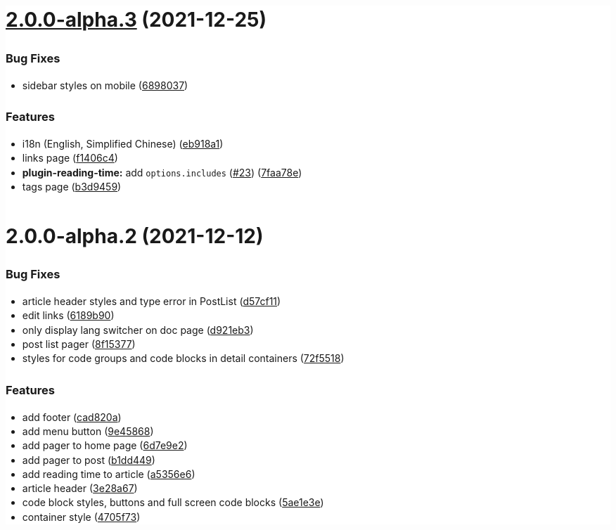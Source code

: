 



# [2.0.0-alpha.3](https://github.com/Renovamen/vuepress-theme-gungnir/compare/v2.0.0-alpha.2...v2.0.0-alpha.3) (2021-12-25)


### Bug Fixes

* sidebar styles on mobile ([6898037](https://github.com/Renovamen/vuepress-theme-gungnir/commit/689803708ea5f9042e9e615ed28cd92b51097521))


### Features

* i18n (English, Simplified Chinese) ([eb918a1](https://github.com/Renovamen/vuepress-theme-gungnir/commit/eb918a1f85e36b32815a7571760dc39a21a56c11))
* links page ([f1406c4](https://github.com/Renovamen/vuepress-theme-gungnir/commit/f1406c4749c0ac8fef90ae859bbff6eeb10dcb11))
* **plugin-reading-time:** add `options.includes` ([#23](https://github.com/Renovamen/vuepress-theme-gungnir/issues/23)) ([7faa78e](https://github.com/Renovamen/vuepress-theme-gungnir/commit/7faa78e9b1d274401c7fb13c925139f80582871f))
* tags page ([b3d9459](https://github.com/Renovamen/vuepress-theme-gungnir/commit/b3d94593686fd89f04ff7171f065f581dbe15e06))





# 2.0.0-alpha.2 (2021-12-12)


### Bug Fixes

* article header styles and type error in PostList ([d57cf11](https://github.com/Renovamen/vuepress-theme-gungnir/commit/d57cf11ab95ccee0d62676f64f0bdcca832eb0ba))
* edit links ([6189b90](https://github.com/Renovamen/vuepress-theme-gungnir/commit/6189b908d38d155c912f88d172b6e3099ba1eb1a))
* only display lang switcher on doc page ([d921eb3](https://github.com/Renovamen/vuepress-theme-gungnir/commit/d921eb3798b030fbab8b54b1b1ec545df38323df))
* post list pager ([8f15377](https://github.com/Renovamen/vuepress-theme-gungnir/commit/8f1537752c94860107febc86e70bba1ee02d15f2))
* styles for code groups and code blocks in detail containers ([72f5518](https://github.com/Renovamen/vuepress-theme-gungnir/commit/72f5518096b253c25c1c8f9e21c991bd2b94dffd))


### Features

* add footer ([cad820a](https://github.com/Renovamen/vuepress-theme-gungnir/commit/cad820a9404068cc2842567100fdda63d3c514f5))
* add menu button ([9e45868](https://github.com/Renovamen/vuepress-theme-gungnir/commit/9e45868830e49b2557947ab79365ea33f1ad789d))
* add pager to home page ([6d7e9e2](https://github.com/Renovamen/vuepress-theme-gungnir/commit/6d7e9e2a43197021f84648cf3f529363f7d7e3a8))
* add pager to post ([b1dd449](https://github.com/Renovamen/vuepress-theme-gungnir/commit/b1dd449ea8b48da6259103069a7d5856523bf0ae))
* add reading time to article ([a5356e6](https://github.com/Renovamen/vuepress-theme-gungnir/commit/a5356e69fd9952b8db9e5974c35fee0f2b5469df))
* article header ([3e28a67](https://github.com/Renovamen/vuepress-theme-gungnir/commit/3e28a67bf36497a1898d3788e9a3870101dce76e))
* code block styles, buttons and full screen code blocks ([5ae1e3e](https://github.com/Renovamen/vuepress-theme-gungnir/commit/5ae1e3e64442a67f4692d4fd65e806b10ed6929e))
* container style ([4705f73](https://github.com/Renovamen/vuepress-theme-gungnir/commit/4705f73d626ad092781edfaf4aaa23156416e39b))